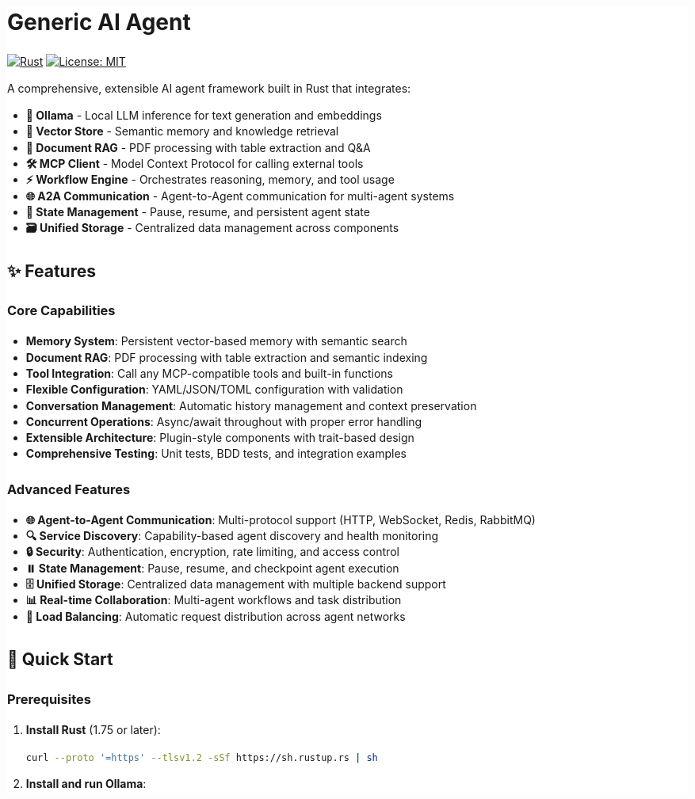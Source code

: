 # Generic AI Agent

[![Rust](https://img.shields.io/badge/rust-1.75+-orange.svg)](https://www.rust-lang.org)
[![License: MIT](https://img.shields.io/badge/License-MIT-yellow.svg)](https://opensource.org/licenses/MIT)

A comprehensive, extensible AI agent framework built in Rust that integrates:

- **🧠 Ollama** - Local LLM inference for text generation and embeddings
- **💾 Vector Store** - Semantic memory and knowledge retrieval
- **📄 Document RAG** - PDF processing with table extraction and Q&A
- **🛠️ MCP Client** - Model Context Protocol for calling external tools
- **⚡ Workflow Engine** - Orchestrates reasoning, memory, and tool usage
- **🌐 A2A Communication** - Agent-to-Agent communication for multi-agent systems
- **🔄 State Management** - Pause, resume, and persistent agent state
- **🗃️ Unified Storage** - Centralized data management across components

## ✨ Features

### Core Capabilities

- **Memory System**: Persistent vector-based memory with semantic search
- **Document RAG**: PDF processing with table extraction and semantic indexing
- **Tool Integration**: Call any MCP-compatible tools and built-in functions
- **Flexible Configuration**: YAML/JSON/TOML configuration with validation
- **Conversation Management**: Automatic history management and context preservation
- **Concurrent Operations**: Async/await throughout with proper error handling
- **Extensible Architecture**: Plugin-style components with trait-based design
- **Comprehensive Testing**: Unit tests, BDD tests, and integration examples

### Advanced Features

- **🌐 Agent-to-Agent Communication**: Multi-protocol support (HTTP, WebSocket, Redis, RabbitMQ)
- **🔍 Service Discovery**: Capability-based agent discovery and health monitoring
- **🔒 Security**: Authentication, encryption, rate limiting, and access control
- **⏸️ State Management**: Pause, resume, and checkpoint agent execution
- **🗄️ Unified Storage**: Centralized data management with multiple backend support
- **📊 Real-time Collaboration**: Multi-agent workflows and task distribution
- **🔄 Load Balancing**: Automatic request distribution across agent networks

## 🚀 Quick Start

### Prerequisites

1. **Install Rust** (1.75 or later):

   ```bash
   curl --proto '=https' --tlsv1.2 -sSf https://sh.rustup.rs | sh
   ```

2. **Install and run Ollama**:
